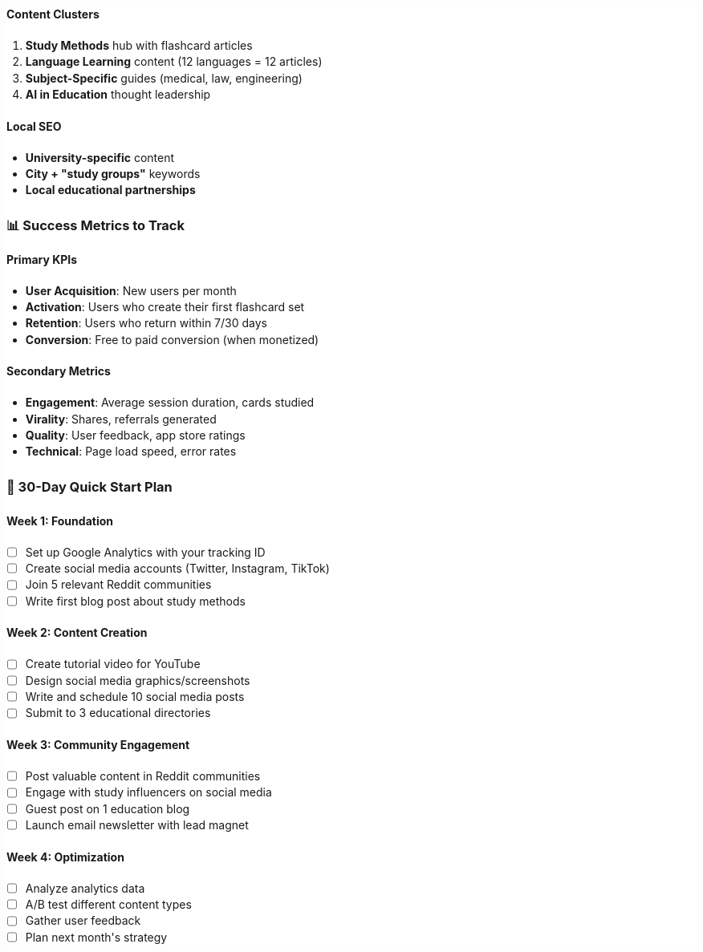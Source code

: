 #### Content Clusters
1. **Study Methods** hub with flashcard articles
2. **Language Learning** content (12 languages = 12 articles)
3. **Subject-Specific** guides (medical, law, engineering)
4. **AI in Education** thought leadership

#### Local SEO
- **University-specific** content
- **City + "study groups"** keywords
- **Local educational partnerships**

### 📊 Success Metrics to Track

#### Primary KPIs
- **User Acquisition**: New users per month
- **Activation**: Users who create their first flashcard set
- **Retention**: Users who return within 7/30 days
- **Conversion**: Free to paid conversion (when monetized)

#### Secondary Metrics
- **Engagement**: Average session duration, cards studied
- **Virality**: Shares, referrals generated
- **Quality**: User feedback, app store ratings
- **Technical**: Page load speed, error rates

### 🚀 30-Day Quick Start Plan

#### Week 1: Foundation
- [ ] Set up Google Analytics with your tracking ID
- [ ] Create social media accounts (Twitter, Instagram, TikTok)
- [ ] Join 5 relevant Reddit communities
- [ ] Write first blog post about study methods

#### Week 2: Content Creation
- [ ] Create tutorial video for YouTube
- [ ] Design social media graphics/screenshots
- [ ] Write and schedule 10 social media posts
- [ ] Submit to 3 educational directories

#### Week 3: Community Engagement
- [ ] Post valuable content in Reddit communities
- [ ] Engage with study influencers on social media
- [ ] Guest post on 1 education blog
- [ ] Launch email newsletter with lead magnet

#### Week 4: Optimization
- [ ] Analyze analytics data
- [ ] A/B test different content types
- [ ] Gather user feedback
- [ ] Plan next month's strategy
